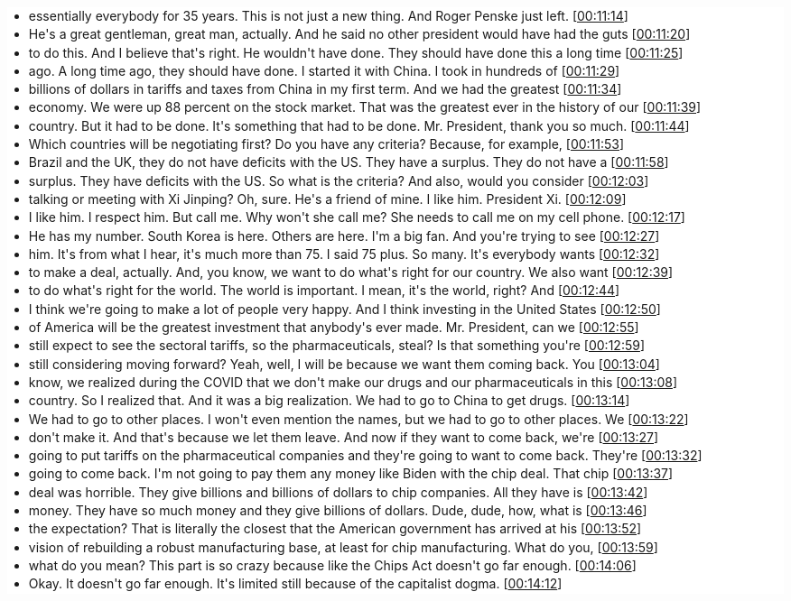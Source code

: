 *  essentially everybody for 35 years. This is not just a new thing. And Roger Penske just left. [[00:11:14](https://www.youtube.com/watch?v=Sv7rnCUFufQ&t=674.24s)]
*  He's a great gentleman, great man, actually. And he said no other president would have had the guts [[00:11:20](https://www.youtube.com/watch?v=Sv7rnCUFufQ&t=680.64s)]
*  to do this. And I believe that's right. He wouldn't have done. They should have done this a long time [[00:11:25](https://www.youtube.com/watch?v=Sv7rnCUFufQ&t=685.36s)]
*  ago. A long time ago, they should have done. I started it with China. I took in hundreds of [[00:11:29](https://www.youtube.com/watch?v=Sv7rnCUFufQ&t=689.2s)]
*  billions of dollars in tariffs and taxes from China in my first term. And we had the greatest [[00:11:34](https://www.youtube.com/watch?v=Sv7rnCUFufQ&t=694.24s)]
*  economy. We were up 88 percent on the stock market. That was the greatest ever in the history of our [[00:11:39](https://www.youtube.com/watch?v=Sv7rnCUFufQ&t=699.44s)]
*  country. But it had to be done. It's something that had to be done. Mr. President, thank you so much. [[00:11:44](https://www.youtube.com/watch?v=Sv7rnCUFufQ&t=704.32s)]
*  Which countries will be negotiating first? Do you have any criteria? Because, for example, [[00:11:53](https://www.youtube.com/watch?v=Sv7rnCUFufQ&t=713.52s)]
*  Brazil and the UK, they do not have deficits with the US. They have a surplus. They do not have a [[00:11:58](https://www.youtube.com/watch?v=Sv7rnCUFufQ&t=718.72s)]
*  surplus. They have deficits with the US. So what is the criteria? And also, would you consider [[00:12:03](https://www.youtube.com/watch?v=Sv7rnCUFufQ&t=723.52s)]
*  talking or meeting with Xi Jinping? Oh, sure. He's a friend of mine. I like him. President Xi. [[00:12:09](https://www.youtube.com/watch?v=Sv7rnCUFufQ&t=729.84s)]
*  I like him. I respect him. But call me. Why won't she call me? She needs to call me on my cell phone. [[00:12:17](https://www.youtube.com/watch?v=Sv7rnCUFufQ&t=737.28s)]
*  He has my number. South Korea is here. Others are here. I'm a big fan. And you're trying to see [[00:12:27](https://www.youtube.com/watch?v=Sv7rnCUFufQ&t=747.36s)]
*  him. It's from what I hear, it's much more than 75. I said 75 plus. So many. It's everybody wants [[00:12:32](https://www.youtube.com/watch?v=Sv7rnCUFufQ&t=752.3199999999999s)]
*  to make a deal, actually. And, you know, we want to do what's right for our country. We also want [[00:12:39](https://www.youtube.com/watch?v=Sv7rnCUFufQ&t=759.12s)]
*  to do what's right for the world. The world is important. I mean, it's the world, right? And [[00:12:44](https://www.youtube.com/watch?v=Sv7rnCUFufQ&t=764.4s)]
*  I think we're going to make a lot of people very happy. And I think investing in the United States [[00:12:50](https://www.youtube.com/watch?v=Sv7rnCUFufQ&t=770.48s)]
*  of America will be the greatest investment that anybody's ever made. Mr. President, can we [[00:12:55](https://www.youtube.com/watch?v=Sv7rnCUFufQ&t=775.12s)]
*  still expect to see the sectoral tariffs, so the pharmaceuticals, steal? Is that something you're [[00:12:59](https://www.youtube.com/watch?v=Sv7rnCUFufQ&t=779.68s)]
*  still considering moving forward? Yeah, well, I will be because we want them coming back. You [[00:13:04](https://www.youtube.com/watch?v=Sv7rnCUFufQ&t=784.16s)]
*  know, we realized during the COVID that we don't make our drugs and our pharmaceuticals in this [[00:13:08](https://www.youtube.com/watch?v=Sv7rnCUFufQ&t=788.4s)]
*  country. So I realized that. And it was a big realization. We had to go to China to get drugs. [[00:13:14](https://www.youtube.com/watch?v=Sv7rnCUFufQ&t=794.64s)]
*  We had to go to other places. I won't even mention the names, but we had to go to other places. We [[00:13:22](https://www.youtube.com/watch?v=Sv7rnCUFufQ&t=802.56s)]
*  don't make it. And that's because we let them leave. And now if they want to come back, we're [[00:13:27](https://www.youtube.com/watch?v=Sv7rnCUFufQ&t=807.68s)]
*  going to put tariffs on the pharmaceutical companies and they're going to want to come back. They're [[00:13:32](https://www.youtube.com/watch?v=Sv7rnCUFufQ&t=812.88s)]
*  going to come back. I'm not going to pay them any money like Biden with the chip deal. That chip [[00:13:37](https://www.youtube.com/watch?v=Sv7rnCUFufQ&t=817.84s)]
*  deal was horrible. They give billions and billions of dollars to chip companies. All they have is [[00:13:42](https://www.youtube.com/watch?v=Sv7rnCUFufQ&t=822.5600000000001s)]
*  money. They have so much money and they give billions of dollars. Dude, dude, how, what is [[00:13:46](https://www.youtube.com/watch?v=Sv7rnCUFufQ&t=826.4s)]
*  the expectation? That is literally the closest that the American government has arrived at his [[00:13:52](https://www.youtube.com/watch?v=Sv7rnCUFufQ&t=832.0s)]
*  vision of rebuilding a robust manufacturing base, at least for chip manufacturing. What do you, [[00:13:59](https://www.youtube.com/watch?v=Sv7rnCUFufQ&t=839.52s)]
*  what do you mean? This part is so crazy because like the Chips Act doesn't go far enough. [[00:14:06](https://www.youtube.com/watch?v=Sv7rnCUFufQ&t=846.5600000000001s)]
*  Okay. It doesn't go far enough. It's limited still because of the capitalist dogma. [[00:14:12](https://www.youtube.com/watch?v=Sv7rnCUFufQ&t=852.64s)]